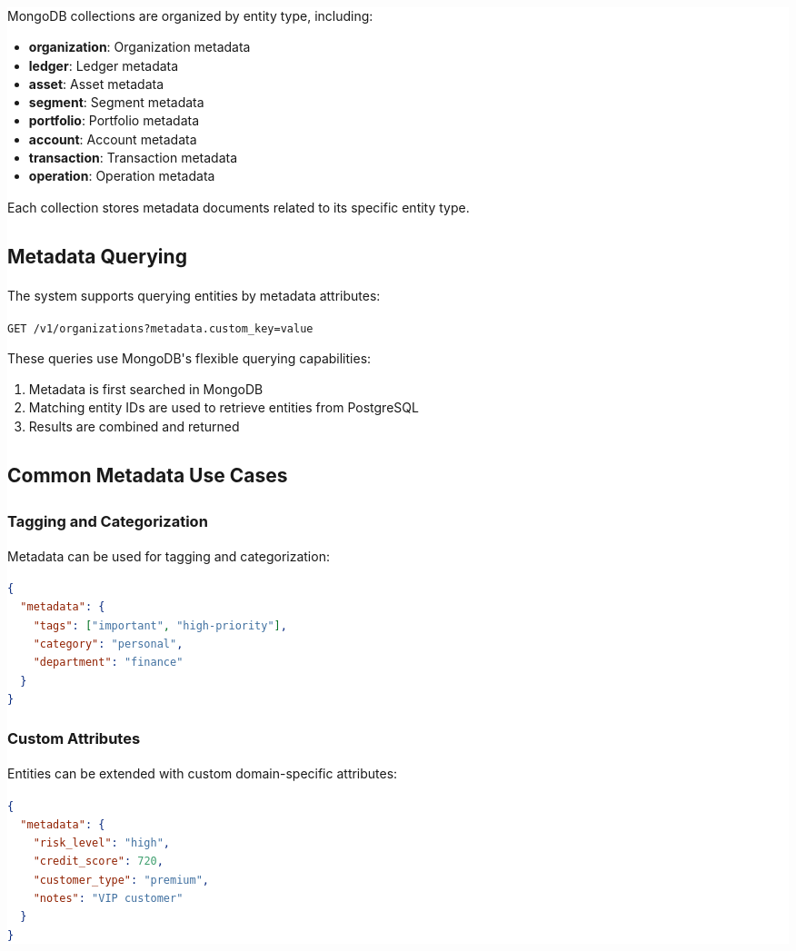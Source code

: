 MongoDB collections are organized by entity type, including:

- **organization**: Organization metadata
- **ledger**: Ledger metadata
- **asset**: Asset metadata
- **segment**: Segment metadata
- **portfolio**: Portfolio metadata
- **account**: Account metadata
- **transaction**: Transaction metadata
- **operation**: Operation metadata

Each collection stores metadata documents related to its specific entity type.

## Metadata Querying

The system supports querying entities by metadata attributes:

```
GET /v1/organizations?metadata.custom_key=value
```

These queries use MongoDB's flexible querying capabilities:

1. Metadata is first searched in MongoDB
2. Matching entity IDs are used to retrieve entities from PostgreSQL
3. Results are combined and returned

## Common Metadata Use Cases

### Tagging and Categorization

Metadata can be used for tagging and categorization:

```json
{
  "metadata": {
    "tags": ["important", "high-priority"],
    "category": "personal",
    "department": "finance"
  }
}
```

### Custom Attributes

Entities can be extended with custom domain-specific attributes:

```json
{
  "metadata": {
    "risk_level": "high",
    "credit_score": 720,
    "customer_type": "premium",
    "notes": "VIP customer"
  }
}
```
